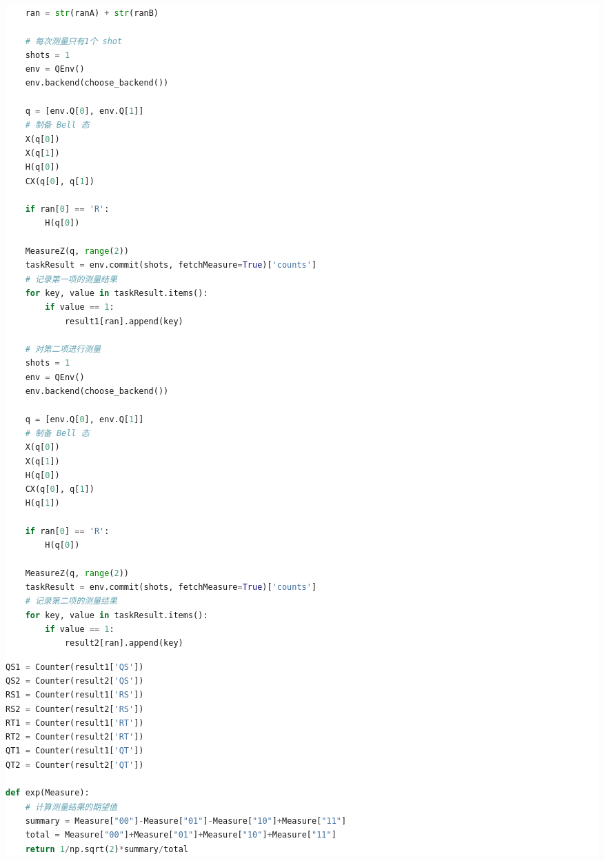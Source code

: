 ```python
    ran = str(ranA) + str(ranB)
    
    # 每次测量只有1个 shot
    shots = 1
    env = QEnv()
    env.backend(choose_backend())
                    
    q = [env.Q[0], env.Q[1]]
    # 制备 Bell 态
    X(q[0])
    X(q[1])
    H(q[0])
    CX(q[0], q[1])
    
    if ran[0] == 'R':
        H(q[0])
        
    MeasureZ(q, range(2))
    taskResult = env.commit(shots, fetchMeasure=True)['counts']
    # 记录第一项的测量结果
    for key, value in taskResult.items():
        if value == 1:
            result1[ran].append(key)
    
    # 对第二项进行测量
    shots = 1
    env = QEnv()
    env.backend(choose_backend())

    q = [env.Q[0], env.Q[1]]
    # 制备 Bell 态
    X(q[0])
    X(q[1])
    H(q[0])
    CX(q[0], q[1])
    H(q[1])
    
    if ran[0] == 'R':
        H(q[0])
        
    MeasureZ(q, range(2))
    taskResult = env.commit(shots, fetchMeasure=True)['counts']
    # 记录第二项的测量结果
    for key, value in taskResult.items():
        if value == 1:
            result2[ran].append(key)
```

```python
QS1 = Counter(result1['QS'])
QS2 = Counter(result2['QS'])
RS1 = Counter(result1['RS'])
RS2 = Counter(result2['RS'])
RT1 = Counter(result1['RT'])
RT2 = Counter(result2['RT'])
QT1 = Counter(result1['QT'])
QT2 = Counter(result2['QT'])

def exp(Measure):
    # 计算测量结果的期望值
    summary = Measure["00"]-Measure["01"]-Measure["10"]+Measure["11"]
    total = Measure["00"]+Measure["01"]+Measure["10"]+Measure["11"]
    return 1/np.sqrt(2)*summary/total

```